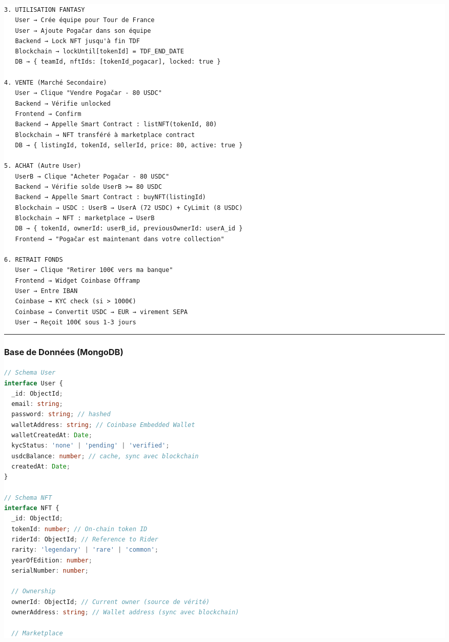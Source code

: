 ```
3. UTILISATION FANTASY
   User → Crée équipe pour Tour de France
   User → Ajoute Pogačar dans son équipe
   Backend → Lock NFT jusqu'à fin TDF
   Blockchain → lockUntil[tokenId] = TDF_END_DATE
   DB → { teamId, nftIds: [tokenId_pogacar], locked: true }

4. VENTE (Marché Secondaire)
   User → Clique "Vendre Pogačar - 80 USDC"
   Backend → Vérifie unlocked
   Frontend → Confirm
   Backend → Appelle Smart Contract : listNFT(tokenId, 80)
   Blockchain → NFT transféré à marketplace contract
   DB → { listingId, tokenId, sellerId, price: 80, active: true }
   
5. ACHAT (Autre User)
   UserB → Clique "Acheter Pogačar - 80 USDC"
   Backend → Vérifie solde UserB >= 80 USDC
   Backend → Appelle Smart Contract : buyNFT(listingId)
   Blockchain → USDC : UserB → UserA (72 USDC) + CyLimit (8 USDC)
   Blockchain → NFT : marketplace → UserB
   DB → { tokenId, ownerId: userB_id, previousOwnerId: userA_id }
   Frontend → "Pogačar est maintenant dans votre collection"

6. RETRAIT FONDS
   User → Clique "Retirer 100€ vers ma banque"
   Frontend → Widget Coinbase Offramp
   User → Entre IBAN
   Coinbase → KYC check (si > 1000€)
   Coinbase → Convertit USDC → EUR → virement SEPA
   User → Reçoit 100€ sous 1-3 jours
```

---

### Base de Données (MongoDB)

```typescript
// Schema User
interface User {
  _id: ObjectId;
  email: string;
  password: string; // hashed
  walletAddress: string; // Coinbase Embedded Wallet
  walletCreatedAt: Date;
  kycStatus: 'none' | 'pending' | 'verified';
  usdcBalance: number; // cache, sync avec blockchain
  createdAt: Date;
}

// Schema NFT
interface NFT {
  _id: ObjectId;
  tokenId: number; // On-chain token ID
  riderId: ObjectId; // Reference to Rider
  rarity: 'legendary' | 'rare' | 'common';
  yearOfEdition: number;
  serialNumber: number;
  
  // Ownership
  ownerId: ObjectId; // Current owner (source de vérité)
  ownerAddress: string; // Wallet address (sync avec blockchain)
  
  // Marketplace
```